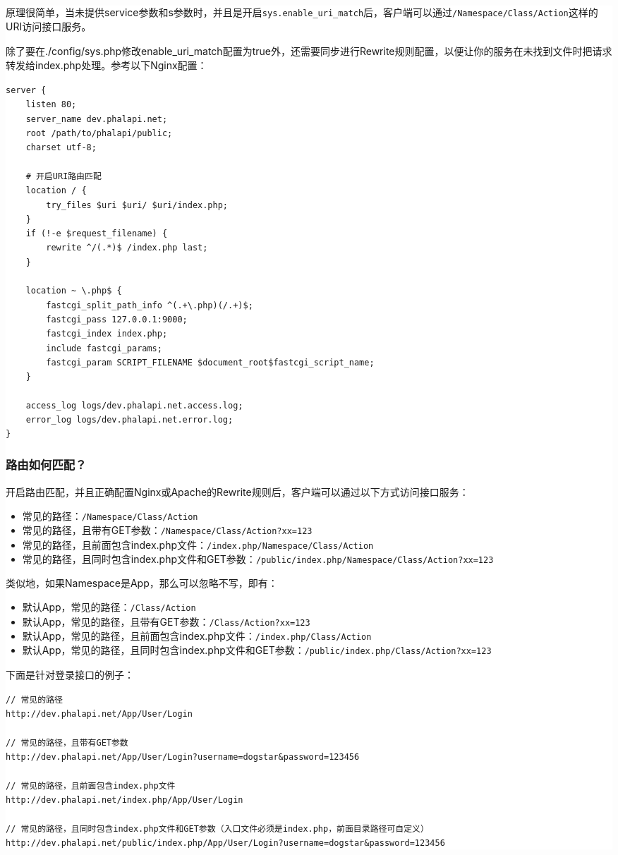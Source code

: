 原理很简单，当未提供service参数和s参数时，并且是开启```sys.enable_uri_match```后，客户端可以通过```/Namespace/Class/Action```这样的URI访问接口服务。

除了要在./config/sys.php修改enable_uri_match配置为true外，还需要同步进行Rewrite规则配置，以便让你的服务在未找到文件时把请求转发给index.php处理。参考以下Nginx配置：

```
server {
    listen 80;
    server_name dev.phalapi.net;
    root /path/to/phalapi/public;
    charset utf-8;

    # 开启URI路由匹配
    location / {
        try_files $uri $uri/ $uri/index.php;
    }
    if (!-e $request_filename) {
        rewrite ^/(.*)$ /index.php last;
    }

    location ~ \.php$ {
        fastcgi_split_path_info ^(.+\.php)(/.+)$;
        fastcgi_pass 127.0.0.1:9000;
        fastcgi_index index.php;
        include fastcgi_params;
        fastcgi_param SCRIPT_FILENAME $document_root$fastcgi_script_name;
    }

    access_log logs/dev.phalapi.net.access.log;
    error_log logs/dev.phalapi.net.error.log;
}

```

### 路由如何匹配？

开启路由匹配，并且正确配置Nginx或Apache的Rewrite规则后，客户端可以通过以下方式访问接口服务：

 + 常见的路径：```/Namespace/Class/Action```
 + 常见的路径，且带有GET参数：```/Namespace/Class/Action?xx=123```
 + 常见的路径，且前面包含index.php文件：```/index.php/Namespace/Class/Action```
 + 常见的路径，且同时包含index.php文件和GET参数：```/public/index.php/Namespace/Class/Action?xx=123```

类似地，如果Namespace是App，那么可以忽略不写，即有：

 + 默认App，常见的路径：```/Class/Action```
 + 默认App，常见的路径，且带有GET参数：```/Class/Action?xx=123```
 + 默认App，常见的路径，且前面包含index.php文件：```/index.php/Class/Action```
 + 默认App，常见的路径，且同时包含index.php文件和GET参数：```/public/index.php/Class/Action?xx=123```

下面是针对登录接口的例子：

```
// 常见的路径
http://dev.phalapi.net/App/User/Login

// 常见的路径，且带有GET参数
http://dev.phalapi.net/App/User/Login?username=dogstar&password=123456

// 常见的路径，且前面包含index.php文件
http://dev.phalapi.net/index.php/App/User/Login

// 常见的路径，且同时包含index.php文件和GET参数（入口文件必须是index.php，前面目录路径可自定义）
http://dev.phalapi.net/public/index.php/App/User/Login?username=dogstar&password=123456
```
